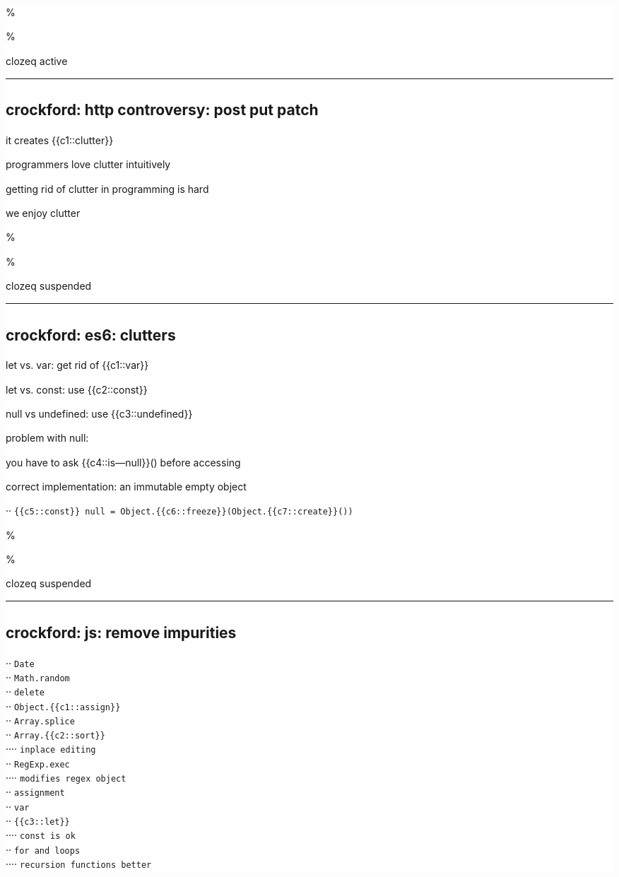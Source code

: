 %

%

clozeq
active

---

## crockford: http controversy: post put patch

it creates {{c1::clutter}}

programmers love clutter intuitively

getting rid of clutter in programming is hard

we enjoy clutter


%

%

clozeq
suspended

---

## crockford: es6: clutters

let vs. var: get rid of {{c1::var}}

let vs. const: use {{c2::const}}

null vs undefined: use {{c3::undefined}}

problem with null:

you have to ask {{c4::is—null}}() before accessing

correct implementation: an immutable empty object

··  `` {{c5::const}} null = Object.{{c6::freeze}}(Object.{{c7::create}}())  `` <br>


%

%

clozeq
suspended

---

## crockford: js: remove impurities

··  `` Date  `` <br>
··  `` Math.random  `` <br>
··  `` delete  `` <br>
··  `` Object.{{c1::assign}}  `` <br>
··  `` Array.splice  `` <br>
··  `` Array.{{c2::sort}}  `` <br>
····  `` inplace editing  `` <br>
··  `` RegExp.exec  `` <br>
····  `` modifies regex object  `` <br>
··  `` assignment  `` <br>
··  `` var  `` <br>
··  `` {{c3::let}}  `` <br>
····  `` const is ok  `` <br>
··  `` for and loops   `` <br>
····  `` recursion functions better  `` <br>

